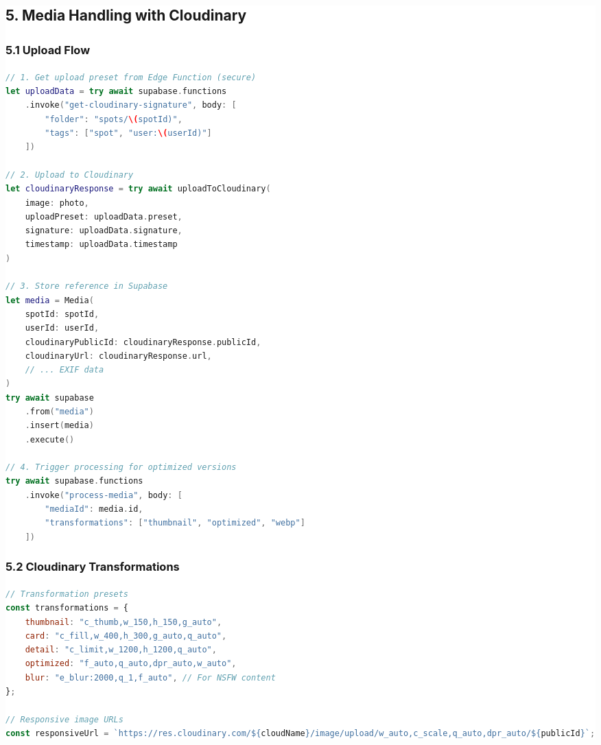 
## 5. Media Handling with Cloudinary

### 5.1 Upload Flow

```swift
// 1. Get upload preset from Edge Function (secure)
let uploadData = try await supabase.functions
    .invoke("get-cloudinary-signature", body: [
        "folder": "spots/\(spotId)",
        "tags": ["spot", "user:\(userId)"]
    ])

// 2. Upload to Cloudinary
let cloudinaryResponse = try await uploadToCloudinary(
    image: photo,
    uploadPreset: uploadData.preset,
    signature: uploadData.signature,
    timestamp: uploadData.timestamp
)

// 3. Store reference in Supabase
let media = Media(
    spotId: spotId,
    userId: userId,
    cloudinaryPublicId: cloudinaryResponse.publicId,
    cloudinaryUrl: cloudinaryResponse.url,
    // ... EXIF data
)
try await supabase
    .from("media")
    .insert(media)
    .execute()

// 4. Trigger processing for optimized versions
try await supabase.functions
    .invoke("process-media", body: [
        "mediaId": media.id,
        "transformations": ["thumbnail", "optimized", "webp"]
    ])
```

### 5.2 Cloudinary Transformations

```javascript
// Transformation presets
const transformations = {
    thumbnail: "c_thumb,w_150,h_150,g_auto",
    card: "c_fill,w_400,h_300,g_auto,q_auto",
    detail: "c_limit,w_1200,h_1200,q_auto",
    optimized: "f_auto,q_auto,dpr_auto,w_auto",
    blur: "e_blur:2000,q_1,f_auto", // For NSFW content
};

// Responsive image URLs
const responsiveUrl = `https://res.cloudinary.com/${cloudName}/image/upload/w_auto,c_scale,q_auto,dpr_auto/${publicId}`;
```
